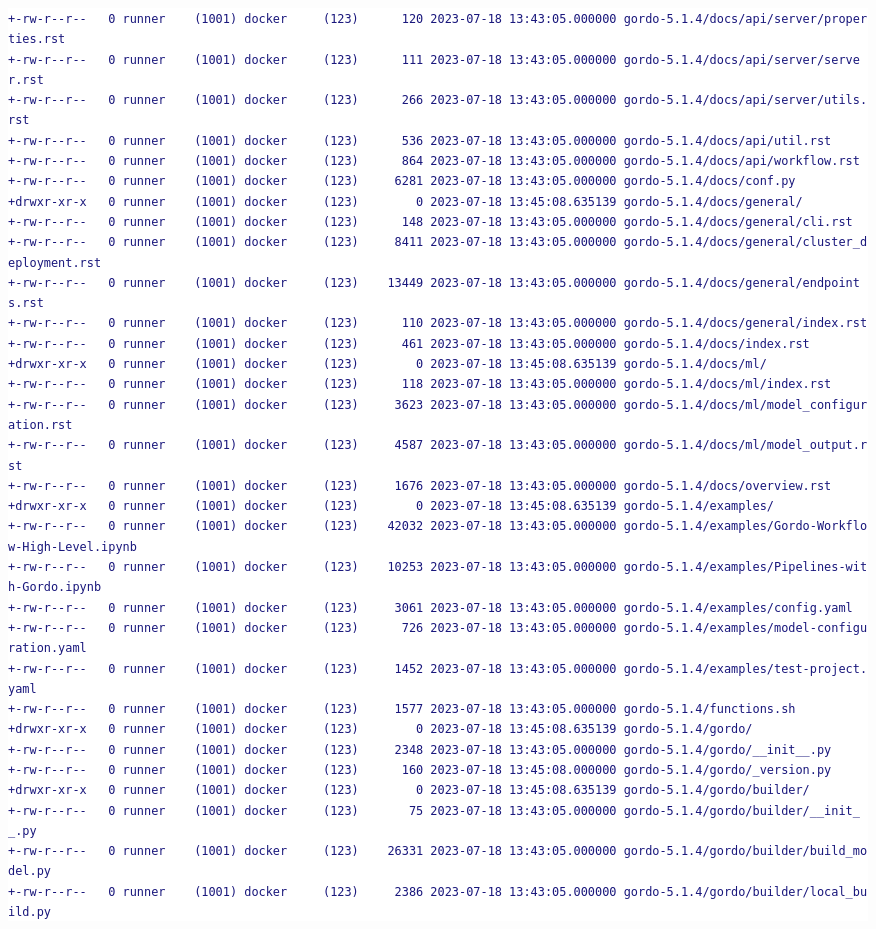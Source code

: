 ```diff
+-rw-r--r--   0 runner    (1001) docker     (123)      120 2023-07-18 13:43:05.000000 gordo-5.1.4/docs/api/server/properties.rst
+-rw-r--r--   0 runner    (1001) docker     (123)      111 2023-07-18 13:43:05.000000 gordo-5.1.4/docs/api/server/server.rst
+-rw-r--r--   0 runner    (1001) docker     (123)      266 2023-07-18 13:43:05.000000 gordo-5.1.4/docs/api/server/utils.rst
+-rw-r--r--   0 runner    (1001) docker     (123)      536 2023-07-18 13:43:05.000000 gordo-5.1.4/docs/api/util.rst
+-rw-r--r--   0 runner    (1001) docker     (123)      864 2023-07-18 13:43:05.000000 gordo-5.1.4/docs/api/workflow.rst
+-rw-r--r--   0 runner    (1001) docker     (123)     6281 2023-07-18 13:43:05.000000 gordo-5.1.4/docs/conf.py
+drwxr-xr-x   0 runner    (1001) docker     (123)        0 2023-07-18 13:45:08.635139 gordo-5.1.4/docs/general/
+-rw-r--r--   0 runner    (1001) docker     (123)      148 2023-07-18 13:43:05.000000 gordo-5.1.4/docs/general/cli.rst
+-rw-r--r--   0 runner    (1001) docker     (123)     8411 2023-07-18 13:43:05.000000 gordo-5.1.4/docs/general/cluster_deployment.rst
+-rw-r--r--   0 runner    (1001) docker     (123)    13449 2023-07-18 13:43:05.000000 gordo-5.1.4/docs/general/endpoints.rst
+-rw-r--r--   0 runner    (1001) docker     (123)      110 2023-07-18 13:43:05.000000 gordo-5.1.4/docs/general/index.rst
+-rw-r--r--   0 runner    (1001) docker     (123)      461 2023-07-18 13:43:05.000000 gordo-5.1.4/docs/index.rst
+drwxr-xr-x   0 runner    (1001) docker     (123)        0 2023-07-18 13:45:08.635139 gordo-5.1.4/docs/ml/
+-rw-r--r--   0 runner    (1001) docker     (123)      118 2023-07-18 13:43:05.000000 gordo-5.1.4/docs/ml/index.rst
+-rw-r--r--   0 runner    (1001) docker     (123)     3623 2023-07-18 13:43:05.000000 gordo-5.1.4/docs/ml/model_configuration.rst
+-rw-r--r--   0 runner    (1001) docker     (123)     4587 2023-07-18 13:43:05.000000 gordo-5.1.4/docs/ml/model_output.rst
+-rw-r--r--   0 runner    (1001) docker     (123)     1676 2023-07-18 13:43:05.000000 gordo-5.1.4/docs/overview.rst
+drwxr-xr-x   0 runner    (1001) docker     (123)        0 2023-07-18 13:45:08.635139 gordo-5.1.4/examples/
+-rw-r--r--   0 runner    (1001) docker     (123)    42032 2023-07-18 13:43:05.000000 gordo-5.1.4/examples/Gordo-Workflow-High-Level.ipynb
+-rw-r--r--   0 runner    (1001) docker     (123)    10253 2023-07-18 13:43:05.000000 gordo-5.1.4/examples/Pipelines-with-Gordo.ipynb
+-rw-r--r--   0 runner    (1001) docker     (123)     3061 2023-07-18 13:43:05.000000 gordo-5.1.4/examples/config.yaml
+-rw-r--r--   0 runner    (1001) docker     (123)      726 2023-07-18 13:43:05.000000 gordo-5.1.4/examples/model-configuration.yaml
+-rw-r--r--   0 runner    (1001) docker     (123)     1452 2023-07-18 13:43:05.000000 gordo-5.1.4/examples/test-project.yaml
+-rw-r--r--   0 runner    (1001) docker     (123)     1577 2023-07-18 13:43:05.000000 gordo-5.1.4/functions.sh
+drwxr-xr-x   0 runner    (1001) docker     (123)        0 2023-07-18 13:45:08.635139 gordo-5.1.4/gordo/
+-rw-r--r--   0 runner    (1001) docker     (123)     2348 2023-07-18 13:43:05.000000 gordo-5.1.4/gordo/__init__.py
+-rw-r--r--   0 runner    (1001) docker     (123)      160 2023-07-18 13:45:08.000000 gordo-5.1.4/gordo/_version.py
+drwxr-xr-x   0 runner    (1001) docker     (123)        0 2023-07-18 13:45:08.635139 gordo-5.1.4/gordo/builder/
+-rw-r--r--   0 runner    (1001) docker     (123)       75 2023-07-18 13:43:05.000000 gordo-5.1.4/gordo/builder/__init__.py
+-rw-r--r--   0 runner    (1001) docker     (123)    26331 2023-07-18 13:43:05.000000 gordo-5.1.4/gordo/builder/build_model.py
+-rw-r--r--   0 runner    (1001) docker     (123)     2386 2023-07-18 13:43:05.000000 gordo-5.1.4/gordo/builder/local_build.py
```